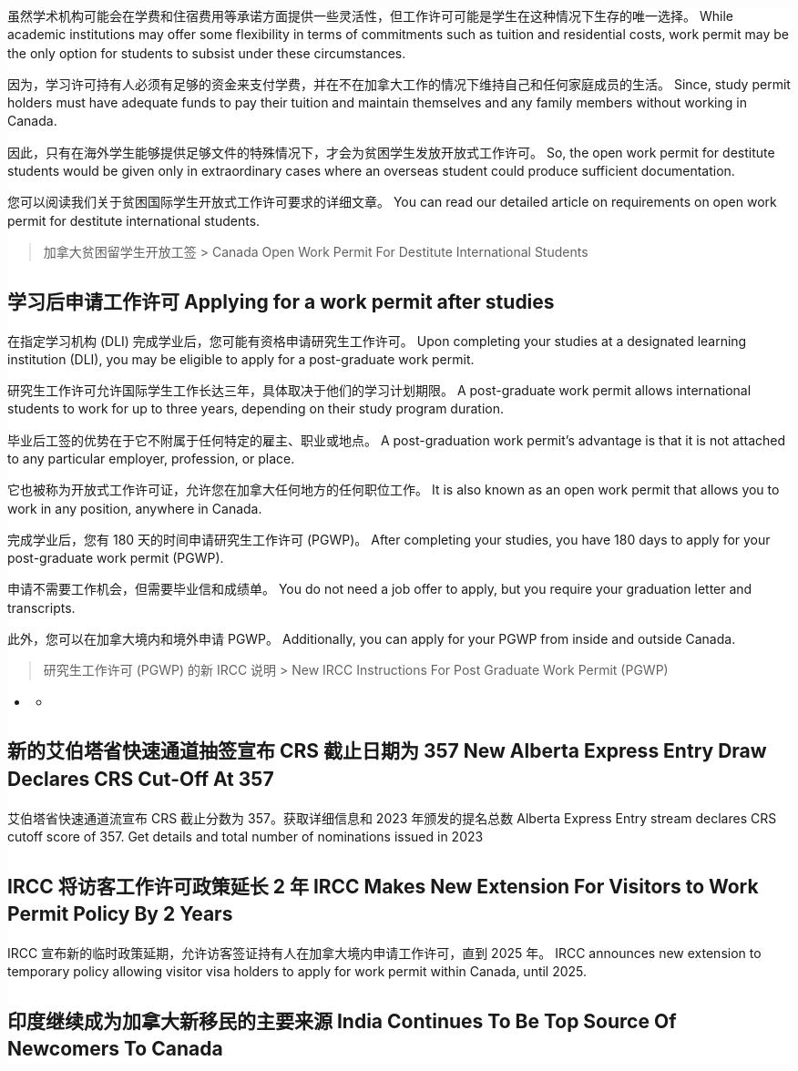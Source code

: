 虽然学术机构可能会在学费和住宿费用等承诺方面提供一些灵活性，但工作许可可能是学生在这种情况下生存的唯一选择。	While academic institutions may offer some flexibility in terms of commitments such as tuition and residential costs, work permit may be the only option for students to subsist under these circumstances.
	
因为，学习许可持有人必须有足够的资金来支付学费，并在不在加拿大工作的情况下维持自己和任何家庭成员的生活。	Since, study permit holders must have adequate funds to pay their tuition and maintain themselves and any family members without working in Canada.
	
因此，只有在海外学生能够提供足够文件的特殊情况下，才会为贫困学生发放开放式工作许可。	So, the open work permit for destitute students would be given only in extraordinary cases where an overseas student could produce sufficient documentation.
	
您可以阅读我们关于贫困国际学生开放式工作许可要求的详细文章。	You can read our detailed article on requirements on open work permit for destitute international students.
	
> 加拿大贫困留学生开放工签	> Canada Open Work Permit For Destitute International Students
	
## **学习后申请工作许可**	**Applying for a work permit after studies**
	
在指定学习机构 (DLI) 完成学业后，您可能有资格申请研究生工作许可。	Upon completing your studies at a designated learning institution (DLI), you may be eligible to apply for a post-graduate work permit.
	
研究生工作许可允许国际学生工作长达三年，具体取决于他们的学习计划期限。	A post-graduate work permit allows international students to work for up to three years, depending on their study program duration.
	
毕业后工签的优势在于它不附属于任何特定的雇主、职业或地点。	A post-graduation work permit’s advantage is that it is not attached to any particular employer, profession, or place.
	
它也被称为开放式工作许可证，允许您在加拿大任何地方的任何职位工作。	It is also known as an open work permit that allows you to work in any position, anywhere in Canada.
	
完成学业后，您有 180 天的时间申请研究生工作许可 (PGWP)。	After completing your studies, you have 180 days to apply for your post-graduate work permit (PGWP).
	
申请不需要工作机会，但需要毕业信和成绩单。	You do not need a job offer to apply, but you require your graduation letter and transcripts.
	
此外，您可以在加拿大境内和境外申请 PGWP。	Additionally, you can apply for your PGWP from inside and outside Canada.
	
> 研究生工作许可 (PGWP) 的新 IRCC 说明	> New IRCC Instructions For Post Graduate Work Permit (PGWP)
	
-	-
	
## 新的艾伯塔省快速通道抽签宣布 CRS 截止日期为 357	New Alberta Express Entry Draw Declares CRS Cut-Off At 357
	
艾伯塔省快速通道流宣布 CRS 截止分数为 357。获取详细信息和 2023 年颁发的提名总数	Alberta Express Entry stream declares CRS cutoff score of 357. Get details and total number of nominations issued in 2023
	
## IRCC 将访客工作许可政策延长 2 年	IRCC Makes New Extension For Visitors to Work Permit Policy By 2 Years
	
IRCC 宣布新的临时政策延期，允许访客签证持有人在加拿大境内申请工作许可，直到 2025 年。	IRCC announces new extension to temporary policy allowing visitor visa holders to apply for work permit within Canada, until 2025.
	
## 印度继续成为加拿大新移民的主要来源	India Continues To Be Top Source Of Newcomers To Canada
	